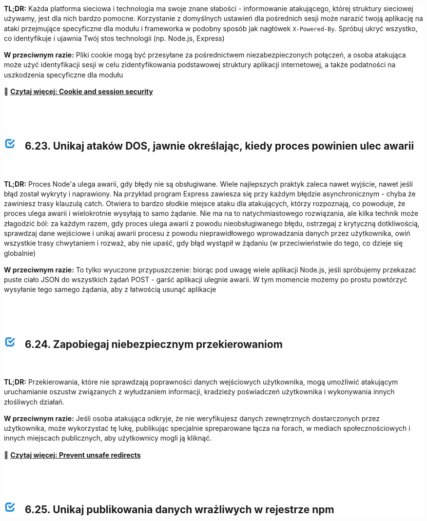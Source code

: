 **TL;DR:** Każda platforma sieciowa i technologia ma swoje znane słabości - informowanie atakującego, której struktury sieciowej używamy, jest dla nich bardzo pomocne. Korzystanie z domyślnych ustawień dla pośrednich sesji może narazić twoją aplikację na ataki przejmujące specyficzne dla modułu i frameworka w podobny sposób jak nagłówek `X-Powered-By`. Spróbuj ukryć wszystko, co identyfikuje i ujawnia Twój stos technologii (np. Node.js, Express)

**W przeciwnym razie:** Pliki cookie mogą być przesyłane za pośrednictwem niezabezpieczonych połączeń, a osoba atakująca może użyć identyfikacji sesji w celu zidentyfikowania podstawowej struktury aplikacji internetowej, a także podatności na uszkodzenia specyficzne dla modułu

🔗 [**Czytaj więcej: Cookie and session security**](./sections/security/sessions.polish.md)

<br/><br/>

## ![✔] 6.23. Unikaj ataków DOS, jawnie określając, kiedy proces powinien ulec awarii

<a href="https://www.owasp.org/index.php/Denial_of_Service" target="_blank"><img src="https://img.shields.io/badge/%E2%9C%94%20OWASP%20Threats%20-%20DDOS%20-green.svg" alt=""/></a>

**TL;DR:** Proces Node'a ulega awarii, gdy błędy nie są obsługiwane. Wiele najlepszych praktyk zaleca nawet wyjście, nawet jeśli błąd został wykryty i naprawiony. Na przykład program Express zawiesza się przy każdym błędzie asynchronicznym - chyba że zawiniesz trasy klauzulą catch. Otwiera to bardzo słodkie miejsce ataku dla atakujących, którzy rozpoznają, co powoduje, że proces ulega awarii i wielokrotnie wysyłają to samo żądanie. Nie ma na to natychmiastowego rozwiązania, ale kilka technik może złagodzić ból: za każdym razem, gdy proces ulega awarii z powodu nieobsługiwanego błędu, ostrzegaj z krytyczną dotkliwością, sprawdzaj dane wejściowe i unikaj awarii procesu z powodu nieprawidłowego wprowadzania danych przez użytkownika, owiń wszystkie trasy chwytaniem i rozważ, aby nie upaść, gdy błąd wystąpił w żądaniu (w przeciwieństwie do tego, co dzieje się globalnie)

**W przeciwnym razie:** To tylko wyuczone przypuszczenie: biorąc pod uwagę wiele aplikacji Node.js, jeśli spróbujemy przekazać puste ciało JSON do wszystkich żądań POST - garść aplikacji ulegnie awarii. W tym momencie możemy po prostu powtórzyć wysyłanie tego samego żądania, aby z łatwością usunąć aplikacje

<br/><br/>

## ![✔] 6.24. Zapobiegaj niebezpiecznym przekierowaniom

<a href="https://www.owasp.org/index.php/Top_10-2017_A1-Injection" target="_blank"><img src="https://img.shields.io/badge/%E2%9C%94%20OWASP%20Threats%20-%20A1:Injection%20-green.svg" alt=""/></a>

**TL;DR:** Przekierowania, które nie sprawdzają poprawności danych wejściowych użytkownika, mogą umożliwić atakującym uruchamianie oszustw związanych z wyłudzaniem informacji, kradzieży poświadczeń użytkownika i wykonywania innych złośliwych działań.

**W przeciwnym razie:** Jeśli osoba atakująca odkryje, że nie weryfikujesz danych zewnętrznych dostarczonych przez użytkownika, może wykorzystać tę lukę, publikując specjalnie spreparowane łącza na forach, w mediach społecznościowych i innych miejscach publicznych, aby użytkownicy mogli ją kliknąć.

🔗 [**Czytaj więcej: Prevent unsafe redirects**](./sections/security/saferedirects.polish.md)

<br/><br/>

## ![✔] 6.25. Unikaj publikowania danych wrażliwych w rejestrze npm


[✔]: assets/images/checkbox-small-blue.png